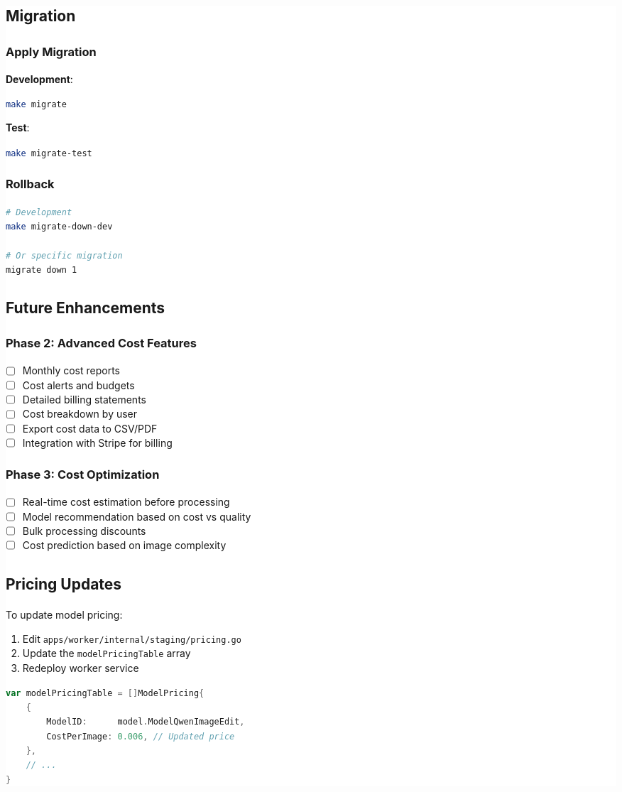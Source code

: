 
## Migration

### Apply Migration

**Development**:
```bash
make migrate
```

**Test**:
```bash
make migrate-test
```

### Rollback

```bash
# Development
make migrate-down-dev

# Or specific migration
migrate down 1
```

## Future Enhancements

### Phase 2: Advanced Cost Features
- [ ] Monthly cost reports
- [ ] Cost alerts and budgets
- [ ] Detailed billing statements
- [ ] Cost breakdown by user
- [ ] Export cost data to CSV/PDF
- [ ] Integration with Stripe for billing

### Phase 3: Cost Optimization
- [ ] Real-time cost estimation before processing
- [ ] Model recommendation based on cost vs quality
- [ ] Bulk processing discounts
- [ ] Cost prediction based on image complexity

## Pricing Updates

To update model pricing:

1. Edit `apps/worker/internal/staging/pricing.go`
2. Update the `modelPricingTable` array
3. Redeploy worker service

```go
var modelPricingTable = []ModelPricing{
    {
        ModelID:      model.ModelQwenImageEdit,
        CostPerImage: 0.006, // Updated price
    },
    // ...
}
```
